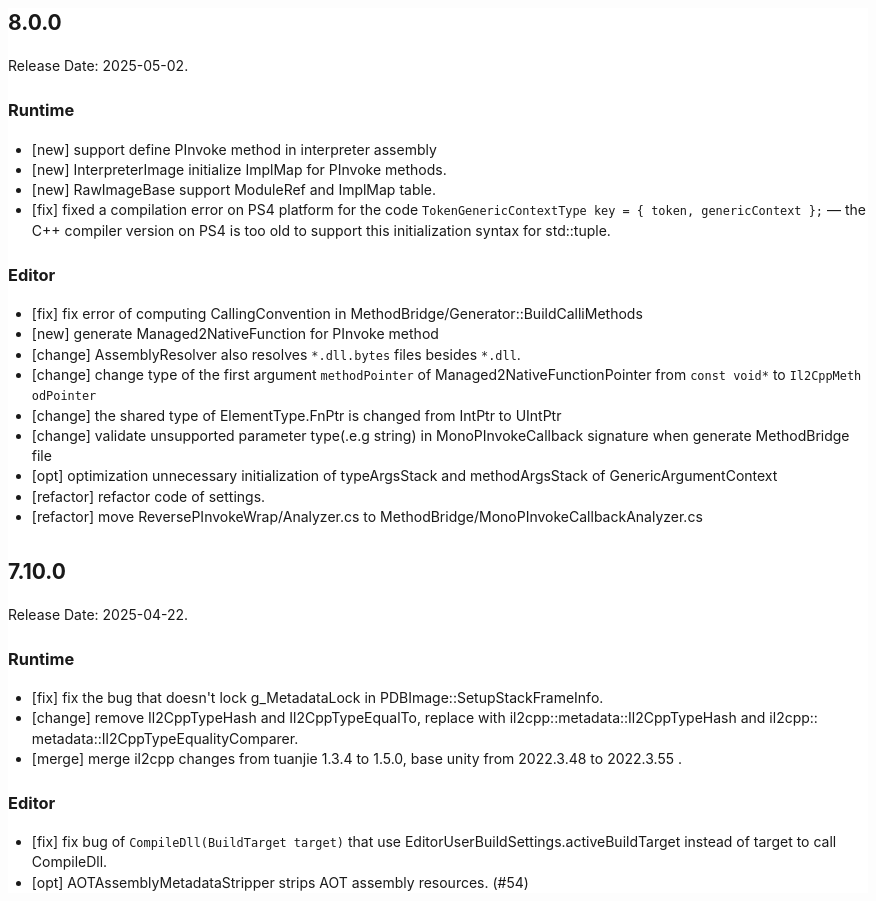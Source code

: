 ## 8.0.0

Release Date: 2025-05-02.

### Runtime

- [new] support define PInvoke method in interpreter assembly
- [new] InterpreterImage initialize ImplMap for PInvoke methods.
- [new] RawImageBase support ModuleRef and ImplMap table.
- [fix] fixed a compilation error on PS4 platform for the code
  `TokenGenericContextType key = { token, genericContext };` — the C++ compiler version on PS4 is too old to support
  this initialization syntax for std::tuple.

### Editor

- [fix] fix error of computing CallingConvention in MethodBridge/Generator::BuildCalliMethods
- [new] generate Managed2NativeFunction for PInvoke method
- [change] AssemblyResolver also resolves `*.dll.bytes` files besides `*.dll`.
- [change] change type of the first argument `methodPointer` of Managed2NativeFunctionPointer from `const void*` to
  `Il2CppMethodPointer`
- [change] the shared type of ElementType.FnPtr is changed from IntPtr to UIntPtr
- [change] validate unsupported parameter type(.e.g string) in MonoPInvokeCallback signature when generate MethodBridge
  file
- [opt] optimization unnecessary initialization of typeArgsStack and methodArgsStack of GenericArgumentContext
- [refactor] refactor code of settings.
- [refactor] move ReversePInvokeWrap/Analyzer.cs to MethodBridge/MonoPInvokeCallbackAnalyzer.cs

## 7.10.0

Release Date: 2025-04-22.

### Runtime

- [fix] fix the bug that doesn't lock g_MetadataLock in PDBImage::SetupStackFrameInfo.
- [change] remove Il2CppTypeHash and Il2CppTypeEqualTo, replace with il2cpp::metadata::Il2CppTypeHash and il2cpp::
  metadata::Il2CppTypeEqualityComparer.
- [merge] merge il2cpp changes from tuanjie 1.3.4 to 1.5.0, base unity from 2022.3.48 to 2022.3.55 .

### Editor

- [fix] fix bug of `CompileDll(BuildTarget target)` that use EditorUserBuildSettings.activeBuildTarget instead of target
  to call CompileDll.
- [opt] AOTAssemblyMetadataStripper strips AOT assembly resources. (#54)
